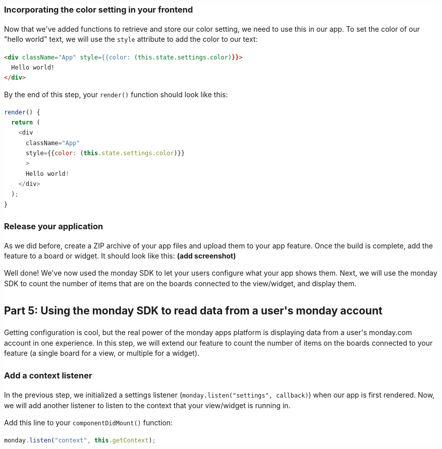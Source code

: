 ### Incorporating the color setting in your frontend

Now that we've added functions to retrieve and store our color setting, we need to use this in our app. To set the color of our "hello world" text, we will use the `style` attribute to add the color to our text:
```html
<div className="App" style={{color: (this.state.settings.color)}}>
  Hello world!
</div>
```

By the end of this step, your `render()` function should look like this:
```javascript
render() {
  return (
    <div
      className="App"
      style={{color: (this.state.settings.color)}}
      >
      Hello world!
    </div>
  );
}
```

### Release your application

As we did before, create a ZIP archive of your app files and upload them to your app feature. Once the build is complete, add the feature to a board or widget. It should look like this: **(add screenshot)**

Well done! We've now used the monday SDK to let your users configure what your app shows them. Next, we will use the monday SDK to count the number of items that are on the boards connected to the view/widget, and display them.

## Part 5: Using the monday SDK to read data from a user's monday account

Getting configuration is cool, but the real power of the monday apps platform is displaying data from a user's monday.com account in one experience. In this step, we will extend our feature to count the number of items on the boards connected to your feature (a single board for a view, or multiple for a widget).

### Add a context listener

In the previous step, we initialized a settings listener (`monday.listen("settings", callback)`) when our app is first rendered. Now, we will add another listener to listen to the context that your view/widget is running in.

Add this line to your `componentDidMount()` function:
```javascript
monday.listen("context", this.getContext);
```
